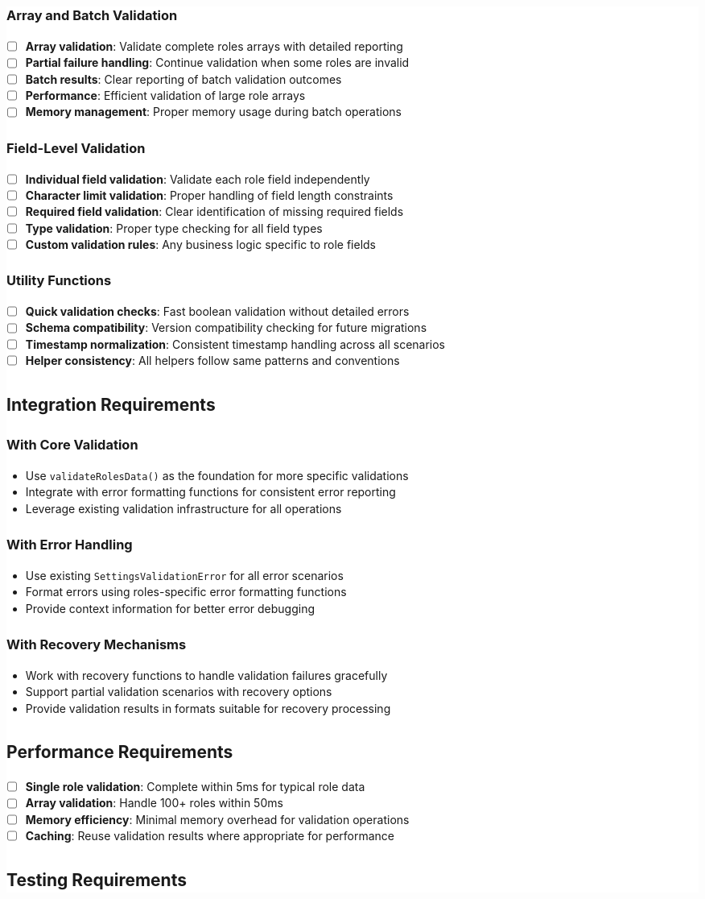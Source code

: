 ### Array and Batch Validation

- [ ] **Array validation**: Validate complete roles arrays with detailed reporting
- [ ] **Partial failure handling**: Continue validation when some roles are invalid
- [ ] **Batch results**: Clear reporting of batch validation outcomes
- [ ] **Performance**: Efficient validation of large role arrays
- [ ] **Memory management**: Proper memory usage during batch operations

### Field-Level Validation

- [ ] **Individual field validation**: Validate each role field independently
- [ ] **Character limit validation**: Proper handling of field length constraints
- [ ] **Required field validation**: Clear identification of missing required fields
- [ ] **Type validation**: Proper type checking for all field types
- [ ] **Custom validation rules**: Any business logic specific to role fields

### Utility Functions

- [ ] **Quick validation checks**: Fast boolean validation without detailed errors
- [ ] **Schema compatibility**: Version compatibility checking for future migrations
- [ ] **Timestamp normalization**: Consistent timestamp handling across all scenarios
- [ ] **Helper consistency**: All helpers follow same patterns and conventions

## Integration Requirements

### With Core Validation

- Use `validateRolesData()` as the foundation for more specific validations
- Integrate with error formatting functions for consistent error reporting
- Leverage existing validation infrastructure for all operations

### With Error Handling

- Use existing `SettingsValidationError` for all error scenarios
- Format errors using roles-specific error formatting functions
- Provide context information for better error debugging

### With Recovery Mechanisms

- Work with recovery functions to handle validation failures gracefully
- Support partial validation scenarios with recovery options
- Provide validation results in formats suitable for recovery processing

## Performance Requirements

- [ ] **Single role validation**: Complete within 5ms for typical role data
- [ ] **Array validation**: Handle 100+ roles within 50ms
- [ ] **Memory efficiency**: Minimal memory overhead for validation operations
- [ ] **Caching**: Reuse validation results where appropriate for performance

## Testing Requirements
